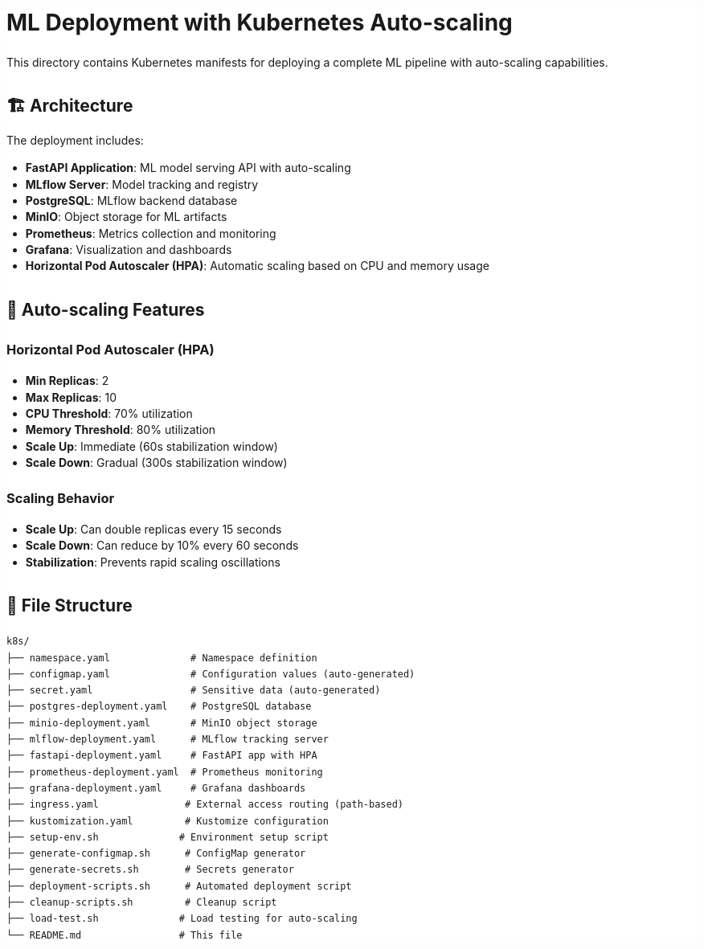 # ML Deployment with Kubernetes Auto-scaling

This directory contains Kubernetes manifests for deploying a complete ML pipeline with auto-scaling capabilities.

## 🏗️ Architecture

The deployment includes:

- **FastAPI Application**: ML model serving API with auto-scaling
- **MLflow Server**: Model tracking and registry
- **PostgreSQL**: MLflow backend database
- **MinIO**: Object storage for ML artifacts
- **Prometheus**: Metrics collection and monitoring
- **Grafana**: Visualization and dashboards
- **Horizontal Pod Autoscaler (HPA)**: Automatic scaling based on CPU and memory usage

## 🚀 Auto-scaling Features

### Horizontal Pod Autoscaler (HPA)

- **Min Replicas**: 2
- **Max Replicas**: 10
- **CPU Threshold**: 70% utilization
- **Memory Threshold**: 80% utilization
- **Scale Up**: Immediate (60s stabilization window)
- **Scale Down**: Gradual (300s stabilization window)

### Scaling Behavior

- **Scale Up**: Can double replicas every 15 seconds
- **Scale Down**: Can reduce by 10% every 60 seconds
- **Stabilization**: Prevents rapid scaling oscillations

## 📁 File Structure

```
k8s/
├── namespace.yaml              # Namespace definition
├── configmap.yaml              # Configuration values (auto-generated)
├── secret.yaml                 # Sensitive data (auto-generated)
├── postgres-deployment.yaml    # PostgreSQL database
├── minio-deployment.yaml       # MinIO object storage
├── mlflow-deployment.yaml      # MLflow tracking server
├── fastapi-deployment.yaml     # FastAPI app with HPA
├── prometheus-deployment.yaml  # Prometheus monitoring
├── grafana-deployment.yaml     # Grafana dashboards
├── ingress.yaml               # External access routing (path-based)
├── kustomization.yaml         # Kustomize configuration
├── setup-env.sh              # Environment setup script
├── generate-configmap.sh      # ConfigMap generator
├── generate-secrets.sh        # Secrets generator
├── deployment-scripts.sh      # Automated deployment script
├── cleanup-scripts.sh         # Cleanup script
├── load-test.sh              # Load testing for auto-scaling
└── README.md                 # This file
```
